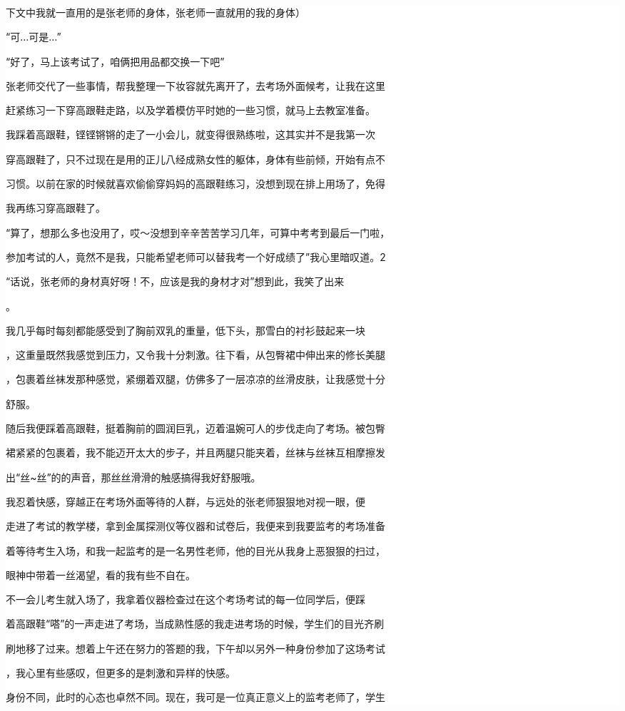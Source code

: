 下文中我就一直用的是张老师的身体，张老师一直就用的我的身体）

“可…可是…”

“好了，马上该考试了，咱俩把用品都交换一下吧”





张老师交代了一些事情，帮我整理一下妆容就先离开了，去考场外面候考，让我在这里

赶紧练习一下穿高跟鞋走路，以及学着模仿平时她的一些习惯，就马上去教室准备。

我踩着高跟鞋，铿铿锵锵的走了一小会儿，就变得很熟练啦，这其实并不是我第一次

穿高跟鞋了，只不过现在是用的正儿八经成熟女性的躯体，身体有些前倾，开始有点不

习惯。以前在家的时候就喜欢偷偷穿妈妈的高跟鞋练习，没想到现在排上用场了，免得

我再练习穿高跟鞋了。



“算了，想那么多也没用了，哎～没想到辛辛苦苦学习几年，可算中考考到最后一门啦，

参加考试的人，竟然不是我，只能希望老师可以替我考一个好成绩了”我心里暗叹道。2

“话说，张老师的身材真好呀！不，应该是我的身材才对”想到此，我笑了出来

。

我几乎每时每刻都能感受到了胸前双乳的重量，低下头，那雪白的衬衫鼓起来一块

，这重量既然我感觉到压力，又令我十分刺激。往下看，从包臀裙中伸出来的修长美腿

，包裹着丝袜发那种感觉，紧绷着双腿，仿佛多了一层凉凉的丝滑皮肤，让我感觉十分

舒服。



随后我便踩着高跟鞋，挺着胸前的圆润巨乳，迈着温婉可人的步伐走向了考场。被包臀

裙紧紧的包裹着，我不能迈开太大的步子，并且两腿只能夹着，丝袜与丝袜互相摩擦发

出“丝~丝”的的声音，那丝丝滑滑的触感搞得我好舒服哦。

我忍着快感，穿越正在考场外面等待的人群，与远处的张老师狠狠地对视一眼，便

走进了考试的教学楼，拿到金属探测仪等仪器和试卷后，我便来到我要监考的考场准备

着等待考生入场，和我一起监考的是一名男性老师，他的目光从我身上恶狠狠的扫过，

眼神中带着一丝渴望，看的我有些不自在。

不一会儿考生就入场了，我拿着仪器检查过在这个考场考试的每一位同学后，便踩

着高跟鞋“嗒”的一声走进了考场，当成熟性感的我走进考场的时候，学生们的目光齐刷

刷地移了过来。想着上午还在努力的答题的我，下午却以另外一种身份参加了这场考试

，我心里有些感叹，但更多的是刺激和异样的快感。





身份不同，此时的心态也卓然不同。现在，我可是一位真正意义上的监考老师了，学生
